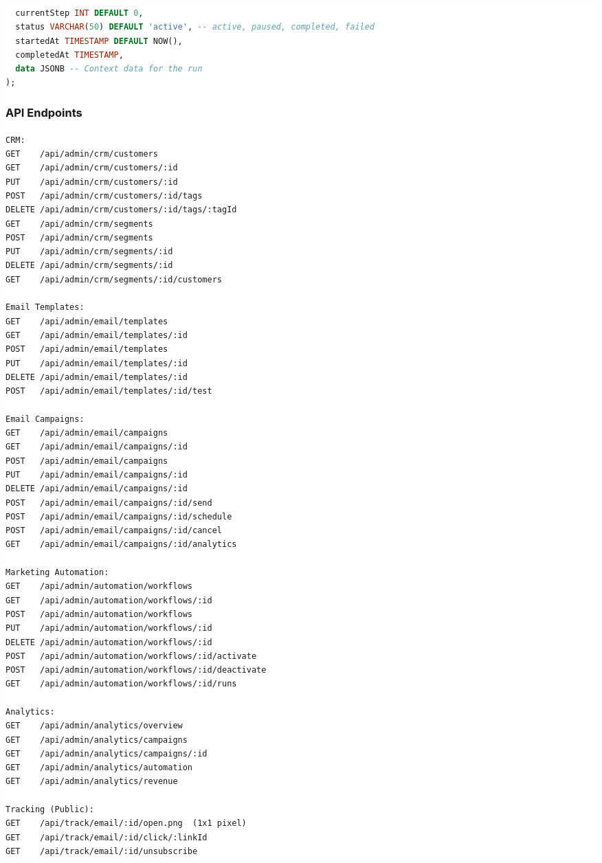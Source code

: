 ```sql
  currentStep INT DEFAULT 0,
  status VARCHAR(50) DEFAULT 'active', -- active, paused, completed, failed
  startedAt TIMESTAMP DEFAULT NOW(),
  completedAt TIMESTAMP,
  data JSONB -- Context data for the run
);
```

### API Endpoints

```
CRM:
GET    /api/admin/crm/customers
GET    /api/admin/crm/customers/:id
PUT    /api/admin/crm/customers/:id
POST   /api/admin/crm/customers/:id/tags
DELETE /api/admin/crm/customers/:id/tags/:tagId
GET    /api/admin/crm/segments
POST   /api/admin/crm/segments
PUT    /api/admin/crm/segments/:id
DELETE /api/admin/crm/segments/:id
GET    /api/admin/crm/segments/:id/customers

Email Templates:
GET    /api/admin/email/templates
GET    /api/admin/email/templates/:id
POST   /api/admin/email/templates
PUT    /api/admin/email/templates/:id
DELETE /api/admin/email/templates/:id
POST   /api/admin/email/templates/:id/test

Email Campaigns:
GET    /api/admin/email/campaigns
GET    /api/admin/email/campaigns/:id
POST   /api/admin/email/campaigns
PUT    /api/admin/email/campaigns/:id
DELETE /api/admin/email/campaigns/:id
POST   /api/admin/email/campaigns/:id/send
POST   /api/admin/email/campaigns/:id/schedule
POST   /api/admin/email/campaigns/:id/cancel
GET    /api/admin/email/campaigns/:id/analytics

Marketing Automation:
GET    /api/admin/automation/workflows
GET    /api/admin/automation/workflows/:id
POST   /api/admin/automation/workflows
PUT    /api/admin/automation/workflows/:id
DELETE /api/admin/automation/workflows/:id
POST   /api/admin/automation/workflows/:id/activate
POST   /api/admin/automation/workflows/:id/deactivate
GET    /api/admin/automation/workflows/:id/runs

Analytics:
GET    /api/admin/analytics/overview
GET    /api/admin/analytics/campaigns
GET    /api/admin/analytics/campaigns/:id
GET    /api/admin/analytics/automation
GET    /api/admin/analytics/revenue

Tracking (Public):
GET    /api/track/email/:id/open.png  (1x1 pixel)
GET    /api/track/email/:id/click/:linkId
GET    /api/track/email/:id/unsubscribe
```